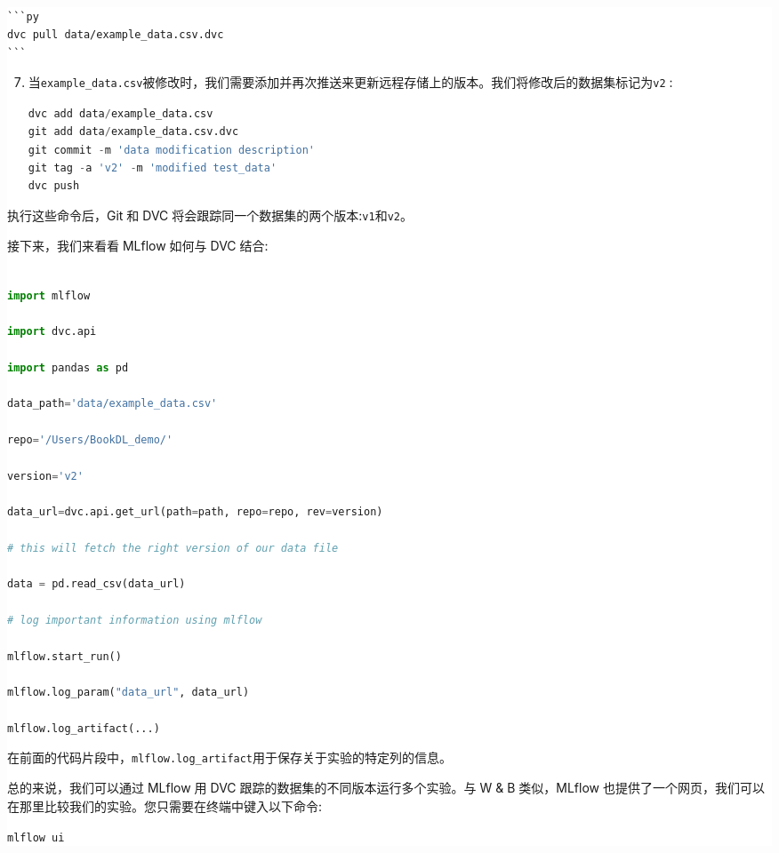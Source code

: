     ```py
    dvc pull data/example_data.csv.dvc
    ```

7.  当`example_data.csv`被修改时，我们需要添加并再次推送来更新远程存储上的版本。我们将修改后的数据集标记为`v2` :

    ```py
    dvc add data/example_data.csv
    git add data/example_data.csv.dvc
    git commit -m 'data modification description'
    git tag -a 'v2' -m 'modified test_data'
    dvc push
    ```

执行这些命令后，Git 和 DVC 将会跟踪同一个数据集的两个版本:`v1`和`v2`。

接下来，我们来看看 MLflow 如何与 DVC 结合:

```py

import mlflow

import dvc.api

import pandas as pd

data_path='data/example_data.csv'

repo='/Users/BookDL_demo/'

version='v2'

data_url=dvc.api.get_url(path=path, repo=repo, rev=version)

# this will fetch the right version of our data file

data = pd.read_csv(data_url)

# log important information using mlflow

mlflow.start_run()

mlflow.log_param("data_url", data_url)

mlflow.log_artifact(...)
```

在前面的代码片段中，`mlflow.log_artifact`用于保存关于实验的特定列的信息。

总的来说，我们可以通过 MLflow 用 DVC 跟踪的数据集的不同版本运行多个实验。与 W & B 类似，MLflow 也提供了一个网页，我们可以在那里比较我们的实验。您只需要在终端中键入以下命令:

```py
mlflow ui 
```
